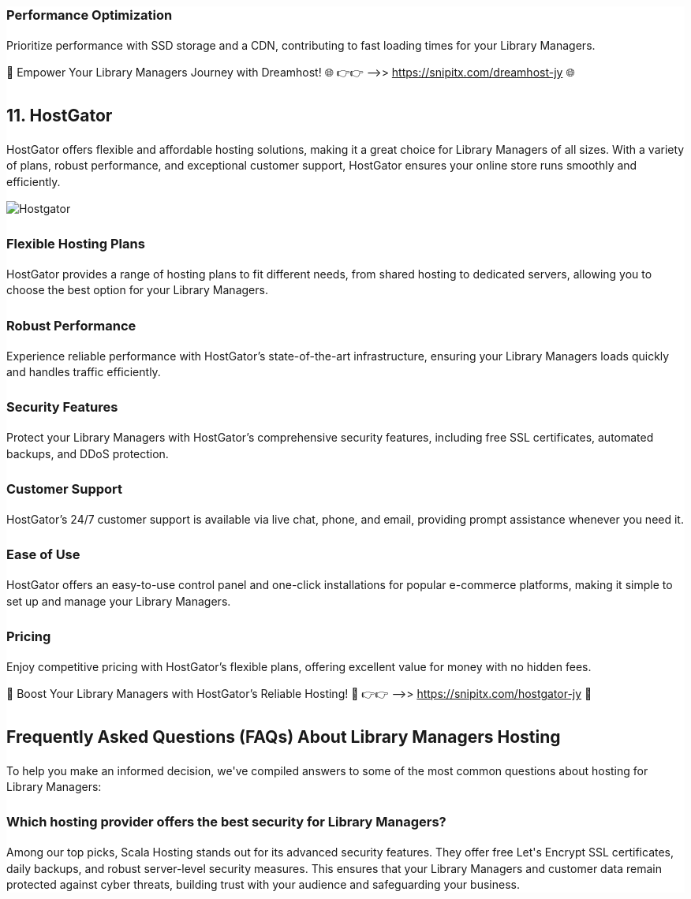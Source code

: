 ### Performance Optimization
Prioritize performance with SSD storage and a CDN, contributing to fast loading times for your Library Managers.

🚀 Empower Your Library Managers Journey with Dreamhost! 🌐
👉👉 -->> https://snipitx.com/dreamhost-jy 🌐

## 11. HostGator

HostGator offers flexible and affordable hosting solutions, making it a great choice for Library Managers of all sizes. With a variety of plans, robust performance, and exceptional customer support, HostGator ensures your online store runs smoothly and efficiently.

![Hostgator](https://i.imgur.com/SNC0dSu.jpeg "Hostgator Hosting")

### Flexible Hosting Plans
HostGator provides a range of hosting plans to fit different needs, from shared hosting to dedicated servers, allowing you to choose the best option for your Library Managers.

### Robust Performance
Experience reliable performance with HostGator’s state-of-the-art infrastructure, ensuring your Library Managers loads quickly and handles traffic efficiently.

### Security Features
Protect your Library Managers with HostGator’s comprehensive security features, including free SSL certificates, automated backups, and DDoS protection.

### Customer Support
HostGator’s 24/7 customer support is available via live chat, phone, and email, providing prompt assistance whenever you need it.

### Ease of Use
HostGator offers an easy-to-use control panel and one-click installations for popular e-commerce platforms, making it simple to set up and manage your Library Managers.

### Pricing
Enjoy competitive pricing with HostGator’s flexible plans, offering excellent value for money with no hidden fees.

🌟 Boost Your Library Managers with HostGator’s Reliable Hosting! 🚀
👉👉 -->> https://snipitx.com/hostgator-jy 🚀

## Frequently Asked Questions (FAQs) About Library Managers Hosting

To help you make an informed decision, we've compiled answers to some of the most common questions about hosting for Library Managers:

### Which hosting provider offers the best security for Library Managers? 
Among our top picks, Scala Hosting stands out for its advanced security features. They offer free Let's Encrypt SSL certificates, daily backups, and robust server-level security measures. This ensures that your Library Managers and customer data remain protected against cyber threats, building trust with your audience and safeguarding your business.
